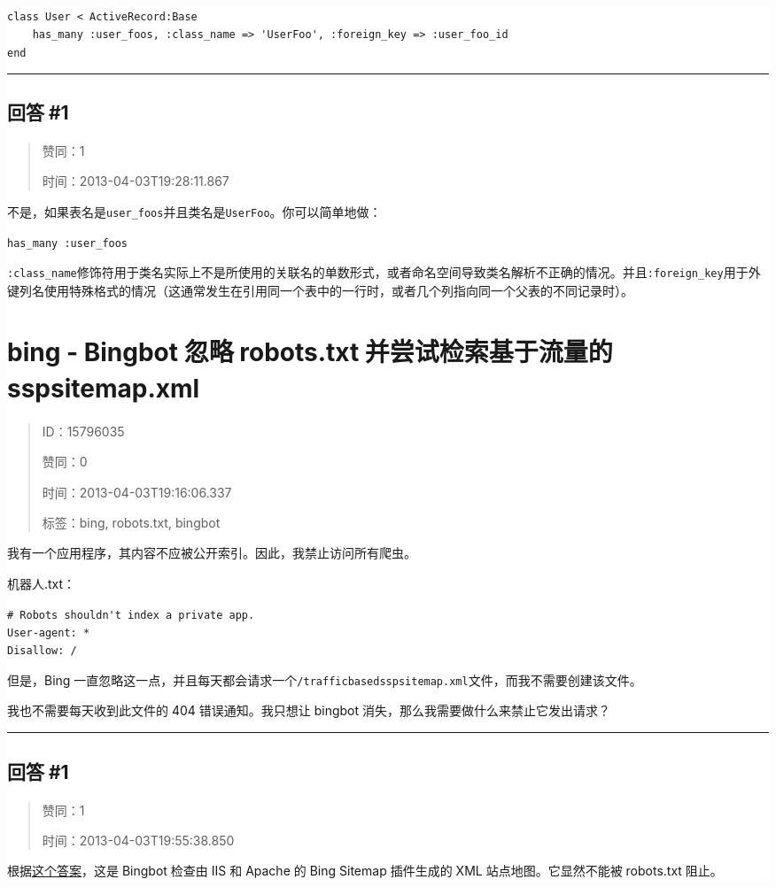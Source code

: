 ```
class User < ActiveRecord:Base
    has_many :user_foos, :class_name => 'UserFoo', :foreign_key => :user_foo_id
end 
```

* * *

## 回答 #1

> 赞同：1
> 
> 时间：2013-04-03T19:28:11.867

不是，如果表名是`user_foos`并且类名是`UserFoo`。你可以简单地做：

```
has_many :user_foos 
```

`:class_name`修饰符用于类名实际上不是所使用的关联名的单数形式，或者命名空间导致类名解析不正确的情况。并且`:foreign_key`用于外键列名使用特殊格式的情况（这通常发生在引用同一个表中的一行时，或者几个列指向同一个父表的不同记录时）。

# bing - Bingbot 忽略 robots.txt 并尝试检索基于流量的 sspsitemap.xml

> ID：15796035
> 
> 赞同：0
> 
> 时间：2013-04-03T19:16:06.337
> 
> 标签：bing, robots.txt, bingbot

我有一个应用程序，其内容不应被公开索引。因此，我禁止访问所有爬虫。

机器人.txt：

```
# Robots shouldn't index a private app.
User-agent: *
Disallow: / 
```

但是，Bing 一直忽略这一点，并且每天都会请求一个`/trafficbasedsspsitemap.xml`文件，而我不需要创建该文件。

我也不需要每天收到此文件的 404 错误通知。我只想让 bingbot 消失，那么我需要做什么来禁止它发出请求？

* * *

## 回答 #1

> 赞同：1
> 
> 时间：2013-04-03T19:55:38.850

根据[这个答案](https://webmasters.stackexchange.com/questions/44257/bingbot-request-for-trafficbasedsspsitemap-xml-which-does-not-exist#answer-44339)，这是 Bingbot 检查由 IIS 和 Apache 的 Bing Sitemap 插件生成的 XML 站点地图。它显然不能被 robots.txt 阻止。
